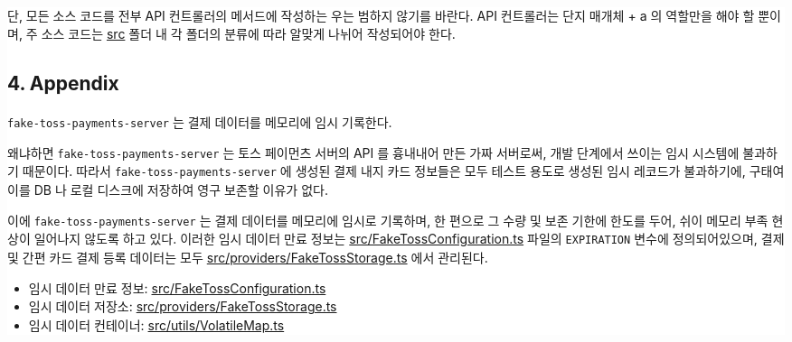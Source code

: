단, 모든 소스 코드를 전부 API 컨트롤러의 메서드에 작성하는 우는 범하지 않기를 바란다. API 컨트롤러는 단지 매개체 + a 의 역할만을 해야 할 뿐이며, 주 소스 코드는 [src](src) 폴더 내 각 폴더의 분류에 따라 알맞게 나뉘어 작성되어야 한다.




## 4. Appendix
`fake-toss-payments-server` 는 결제 데이터를 메모리에 임시 기록한다.

왜냐하면 `fake-toss-payments-server` 는 토스 페이먼츠 서버의 API 를 흉내내어 만든 가짜 서버로써, 개발 단계에서 쓰이는 임시 시스템에 불과하기 때문이다. 따라서 `fake-toss-payments-server` 에 생성된 결제 내지 카드 정보들은 모두 테스트 용도로 생성된 임시 레코드가 불과하기에, 구태여 이를 DB 나 로컬 디스크에 저장하여 영구 보존할 이유가 없다.

이에 `fake-toss-payments-server` 는 결제 데이터를 메모리에 임시로 기록하며, 한 편으로 그 수량 및 보존 기한에 한도를 두어, 쉬이 메모리 부족 현상이 일어나지 않도록 하고 있다. 이러한 임시 데이터 만료 정보는 [src/FakeTossConfiguration.ts](https://github.com/samchon/payments/tree/master/packages/fake-toss-payments-server/src/FakeTossConfiguration.ts) 파일의 `EXPIRATION` 변수에 정의되어있으며, 결제 및 간편 카드 결제 등록 데이터는 모두 [src/providers/FakeTossStorage.ts](https://github.com/samchon/payments/tree/master/packages/fake-toss-payments-server/src/providers/FakeTossStorage.ts) 에서 관리된다.

  - 임시 데이터 만료 정보: [src/FakeTossConfiguration.ts](https://github.com/samchon/payments/tree/master/packages/fake-toss-payments-server/src/FakeTossConfiguration.ts)
  - 임시 데이터 저장소: [src/providers/FakeTossStorage.ts](https://github.com/samchon/payments/tree/master/packages/fake-toss-payments-server/src/providers/FakeTossStorage.ts)
  - 임시 데이터 컨테이너: [src/utils/VolatileMap.ts](https://github.com/samchon/payments/tree/master/packages/fake-toss-payments-server/src/utils/VolatileMap.ts)